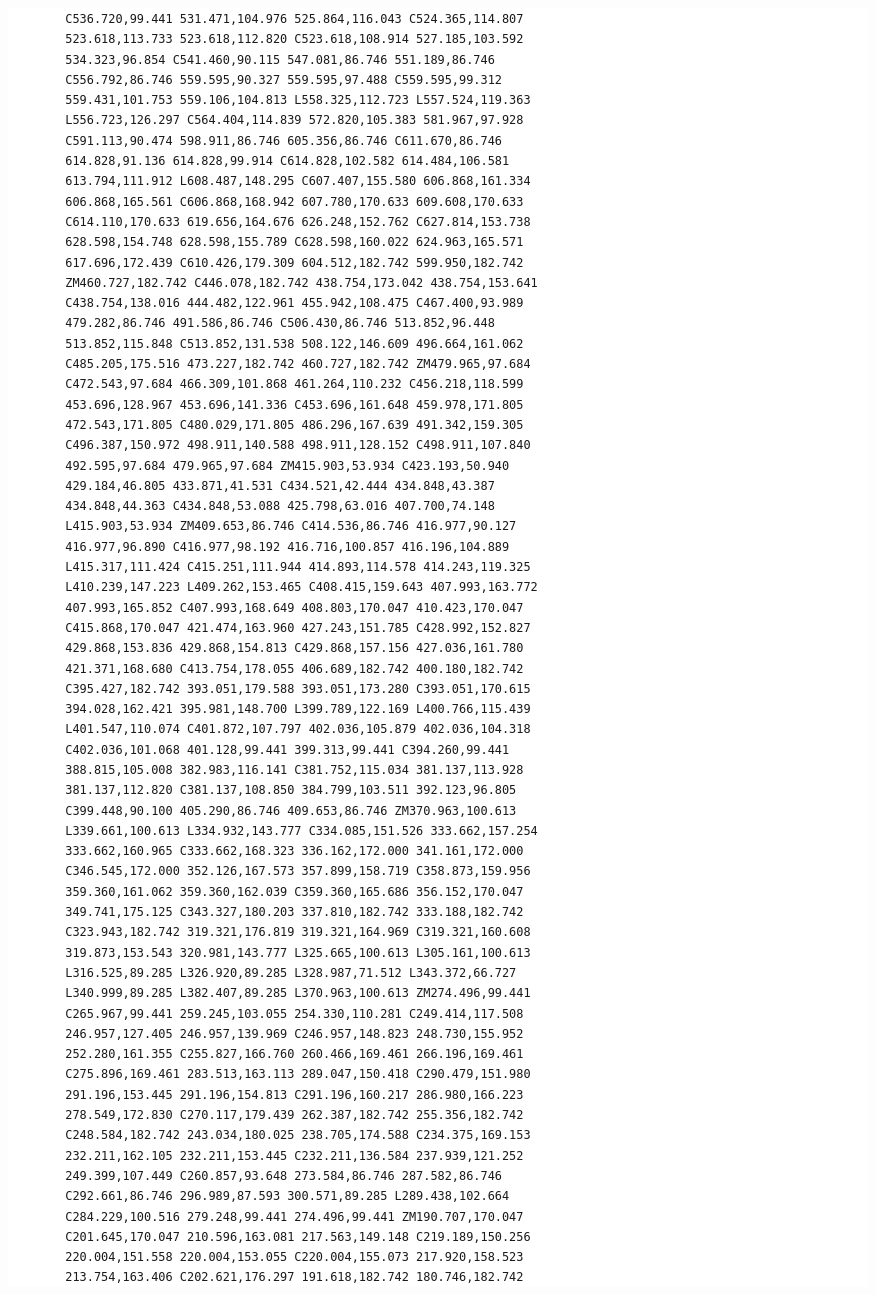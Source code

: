 ```html
        C536.720,99.441 531.471,104.976 525.864,116.043 C524.365,114.807
        523.618,113.733 523.618,112.820 C523.618,108.914 527.185,103.592
        534.323,96.854 C541.460,90.115 547.081,86.746 551.189,86.746
        C556.792,86.746 559.595,90.327 559.595,97.488 C559.595,99.312
        559.431,101.753 559.106,104.813 L558.325,112.723 L557.524,119.363
        L556.723,126.297 C564.404,114.839 572.820,105.383 581.967,97.928
        C591.113,90.474 598.911,86.746 605.356,86.746 C611.670,86.746
        614.828,91.136 614.828,99.914 C614.828,102.582 614.484,106.581
        613.794,111.912 L608.487,148.295 C607.407,155.580 606.868,161.334
        606.868,165.561 C606.868,168.942 607.780,170.633 609.608,170.633
        C614.110,170.633 619.656,164.676 626.248,152.762 C627.814,153.738
        628.598,154.748 628.598,155.789 C628.598,160.022 624.963,165.571
        617.696,172.439 C610.426,179.309 604.512,182.742 599.950,182.742
        ZM460.727,182.742 C446.078,182.742 438.754,173.042 438.754,153.641
        C438.754,138.016 444.482,122.961 455.942,108.475 C467.400,93.989
        479.282,86.746 491.586,86.746 C506.430,86.746 513.852,96.448
        513.852,115.848 C513.852,131.538 508.122,146.609 496.664,161.062
        C485.205,175.516 473.227,182.742 460.727,182.742 ZM479.965,97.684
        C472.543,97.684 466.309,101.868 461.264,110.232 C456.218,118.599
        453.696,128.967 453.696,141.336 C453.696,161.648 459.978,171.805
        472.543,171.805 C480.029,171.805 486.296,167.639 491.342,159.305
        C496.387,150.972 498.911,140.588 498.911,128.152 C498.911,107.840
        492.595,97.684 479.965,97.684 ZM415.903,53.934 C423.193,50.940
        429.184,46.805 433.871,41.531 C434.521,42.444 434.848,43.387
        434.848,44.363 C434.848,53.088 425.798,63.016 407.700,74.148
        L415.903,53.934 ZM409.653,86.746 C414.536,86.746 416.977,90.127
        416.977,96.890 C416.977,98.192 416.716,100.857 416.196,104.889
        L415.317,111.424 C415.251,111.944 414.893,114.578 414.243,119.325
        L410.239,147.223 L409.262,153.465 C408.415,159.643 407.993,163.772
        407.993,165.852 C407.993,168.649 408.803,170.047 410.423,170.047
        C415.868,170.047 421.474,163.960 427.243,151.785 C428.992,152.827
        429.868,153.836 429.868,154.813 C429.868,157.156 427.036,161.780
        421.371,168.680 C413.754,178.055 406.689,182.742 400.180,182.742
        C395.427,182.742 393.051,179.588 393.051,173.280 C393.051,170.615
        394.028,162.421 395.981,148.700 L399.789,122.169 L400.766,115.439
        L401.547,110.074 C401.872,107.797 402.036,105.879 402.036,104.318
        C402.036,101.068 401.128,99.441 399.313,99.441 C394.260,99.441
        388.815,105.008 382.983,116.141 C381.752,115.034 381.137,113.928
        381.137,112.820 C381.137,108.850 384.799,103.511 392.123,96.805
        C399.448,90.100 405.290,86.746 409.653,86.746 ZM370.963,100.613
        L339.661,100.613 L334.932,143.777 C334.085,151.526 333.662,157.254
        333.662,160.965 C333.662,168.323 336.162,172.000 341.161,172.000
        C346.545,172.000 352.126,167.573 357.899,158.719 C358.873,159.956
        359.360,161.062 359.360,162.039 C359.360,165.686 356.152,170.047
        349.741,175.125 C343.327,180.203 337.810,182.742 333.188,182.742
        C323.943,182.742 319.321,176.819 319.321,164.969 C319.321,160.608
        319.873,153.543 320.981,143.777 L325.665,100.613 L305.161,100.613
        L316.525,89.285 L326.920,89.285 L328.987,71.512 L343.372,66.727
        L340.999,89.285 L382.407,89.285 L370.963,100.613 ZM274.496,99.441
        C265.967,99.441 259.245,103.055 254.330,110.281 C249.414,117.508
        246.957,127.405 246.957,139.969 C246.957,148.823 248.730,155.952
        252.280,161.355 C255.827,166.760 260.466,169.461 266.196,169.461
        C275.896,169.461 283.513,163.113 289.047,150.418 C290.479,151.980
        291.196,153.445 291.196,154.813 C291.196,160.217 286.980,166.223
        278.549,172.830 C270.117,179.439 262.387,182.742 255.356,182.742
        C248.584,182.742 243.034,180.025 238.705,174.588 C234.375,169.153
        232.211,162.105 232.211,153.445 C232.211,136.584 237.939,121.252
        249.399,107.449 C260.857,93.648 273.584,86.746 287.582,86.746
        C292.661,86.746 296.989,87.593 300.571,89.285 L289.438,102.664
        C284.229,100.516 279.248,99.441 274.496,99.441 ZM190.707,170.047
        C201.645,170.047 210.596,163.081 217.563,149.148 C219.189,150.256
        220.004,151.558 220.004,153.055 C220.004,155.073 217.920,158.523
        213.754,163.406 C202.621,176.297 191.618,182.742 180.746,182.742
```